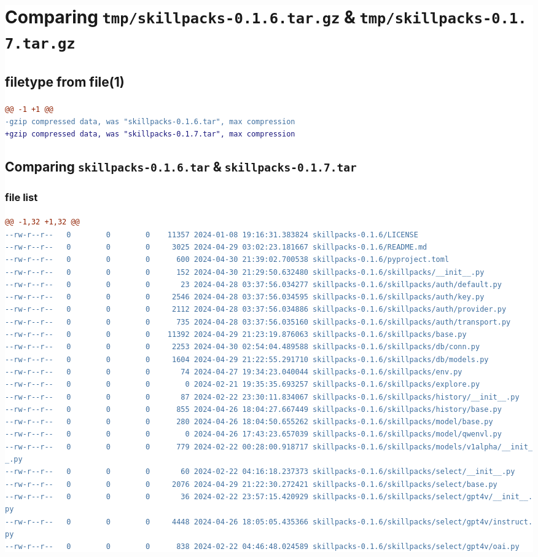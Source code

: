 # Comparing `tmp/skillpacks-0.1.6.tar.gz` & `tmp/skillpacks-0.1.7.tar.gz`

## filetype from file(1)

```diff
@@ -1 +1 @@
-gzip compressed data, was "skillpacks-0.1.6.tar", max compression
+gzip compressed data, was "skillpacks-0.1.7.tar", max compression
```

## Comparing `skillpacks-0.1.6.tar` & `skillpacks-0.1.7.tar`

### file list

```diff
@@ -1,32 +1,32 @@
--rw-r--r--   0        0        0    11357 2024-01-08 19:16:31.383824 skillpacks-0.1.6/LICENSE
--rw-r--r--   0        0        0     3025 2024-04-29 03:02:23.181667 skillpacks-0.1.6/README.md
--rw-r--r--   0        0        0      600 2024-04-30 21:39:02.700538 skillpacks-0.1.6/pyproject.toml
--rw-r--r--   0        0        0      152 2024-04-30 21:29:50.632480 skillpacks-0.1.6/skillpacks/__init__.py
--rw-r--r--   0        0        0       23 2024-04-28 03:37:56.034277 skillpacks-0.1.6/skillpacks/auth/default.py
--rw-r--r--   0        0        0     2546 2024-04-28 03:37:56.034595 skillpacks-0.1.6/skillpacks/auth/key.py
--rw-r--r--   0        0        0     2112 2024-04-28 03:37:56.034886 skillpacks-0.1.6/skillpacks/auth/provider.py
--rw-r--r--   0        0        0      735 2024-04-28 03:37:56.035160 skillpacks-0.1.6/skillpacks/auth/transport.py
--rw-r--r--   0        0        0    11392 2024-04-29 21:23:19.876063 skillpacks-0.1.6/skillpacks/base.py
--rw-r--r--   0        0        0     2253 2024-04-30 02:54:04.489588 skillpacks-0.1.6/skillpacks/db/conn.py
--rw-r--r--   0        0        0     1604 2024-04-29 21:22:55.291710 skillpacks-0.1.6/skillpacks/db/models.py
--rw-r--r--   0        0        0       74 2024-04-27 19:34:23.040044 skillpacks-0.1.6/skillpacks/env.py
--rw-r--r--   0        0        0        0 2024-02-21 19:35:35.693257 skillpacks-0.1.6/skillpacks/explore.py
--rw-r--r--   0        0        0       87 2024-02-22 23:30:11.834067 skillpacks-0.1.6/skillpacks/history/__init__.py
--rw-r--r--   0        0        0      855 2024-04-26 18:04:27.667449 skillpacks-0.1.6/skillpacks/history/base.py
--rw-r--r--   0        0        0      280 2024-04-26 18:04:50.655262 skillpacks-0.1.6/skillpacks/model/base.py
--rw-r--r--   0        0        0        0 2024-04-26 17:43:23.657039 skillpacks-0.1.6/skillpacks/model/qwenvl.py
--rw-r--r--   0        0        0      779 2024-02-22 00:28:00.918717 skillpacks-0.1.6/skillpacks/models/v1alpha/__init__.py
--rw-r--r--   0        0        0       60 2024-02-22 04:16:18.237373 skillpacks-0.1.6/skillpacks/select/__init__.py
--rw-r--r--   0        0        0     2076 2024-04-29 21:22:30.272421 skillpacks-0.1.6/skillpacks/select/base.py
--rw-r--r--   0        0        0       36 2024-02-22 23:57:15.420929 skillpacks-0.1.6/skillpacks/select/gpt4v/__init__.py
--rw-r--r--   0        0        0     4448 2024-04-26 18:05:05.435366 skillpacks-0.1.6/skillpacks/select/gpt4v/instruct.py
--rw-r--r--   0        0        0      838 2024-02-22 04:46:48.024589 skillpacks-0.1.6/skillpacks/select/gpt4v/oai.py
```